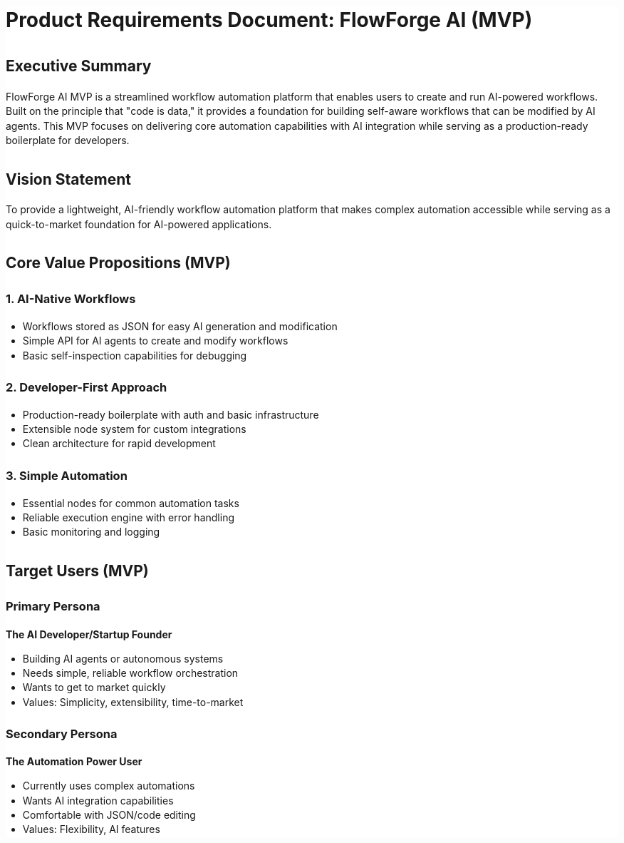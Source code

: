# Product Requirements Document: FlowForge AI (MVP)

## Executive Summary

FlowForge AI MVP is a streamlined workflow automation platform that enables users to create and run AI-powered workflows. Built on the principle that "code is data," it provides a foundation for building self-aware workflows that can be modified by AI agents. This MVP focuses on delivering core automation capabilities with AI integration while serving as a production-ready boilerplate for developers.

## Vision Statement

To provide a lightweight, AI-friendly workflow automation platform that makes complex automation accessible while serving as a quick-to-market foundation for AI-powered applications.

## Core Value Propositions (MVP)

### 1. **AI-Native Workflows**
- Workflows stored as JSON for easy AI generation and modification
- Simple API for AI agents to create and modify workflows
- Basic self-inspection capabilities for debugging

### 2. **Developer-First Approach**
- Production-ready boilerplate with auth and basic infrastructure
- Extensible node system for custom integrations
- Clean architecture for rapid development

### 3. **Simple Automation**
- Essential nodes for common automation tasks
- Reliable execution engine with error handling
- Basic monitoring and logging

## Target Users (MVP)

### Primary Persona
**The AI Developer/Startup Founder**
- Building AI agents or autonomous systems
- Needs simple, reliable workflow orchestration
- Wants to get to market quickly
- Values: Simplicity, extensibility, time-to-market

### Secondary Persona
**The Automation Power User**
- Currently uses complex automations
- Wants AI integration capabilities
- Comfortable with JSON/code editing
- Values: Flexibility, AI features
